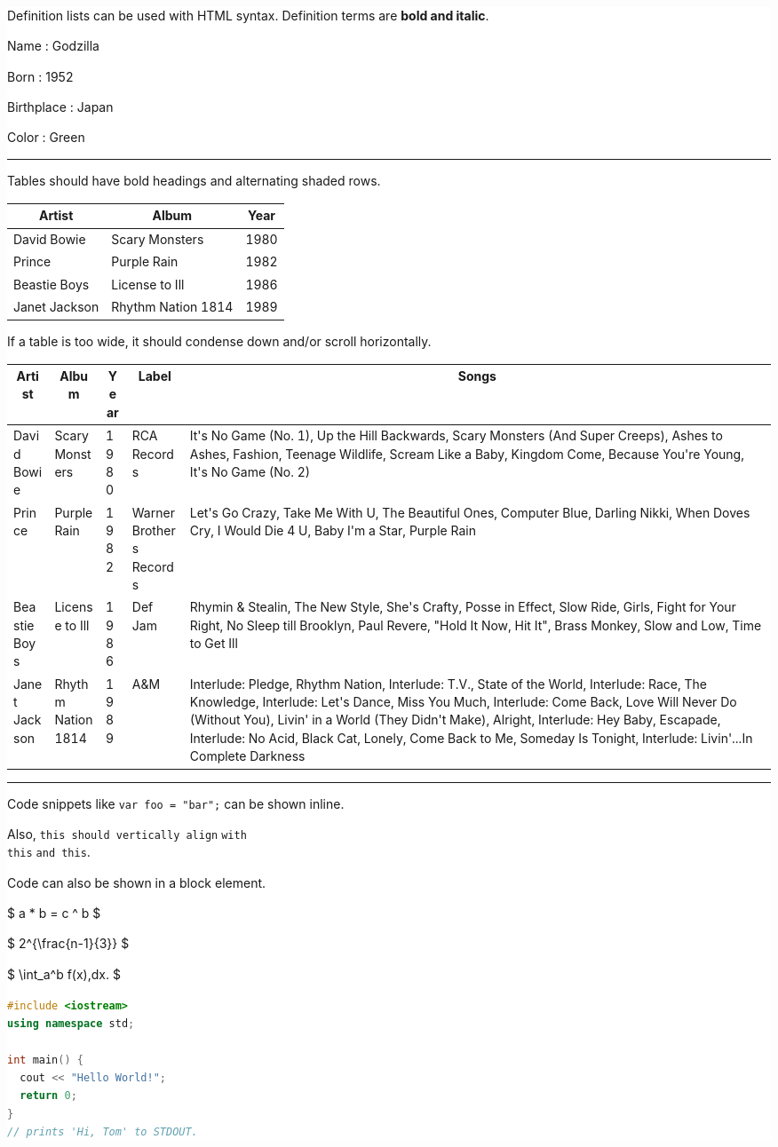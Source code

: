 Definition lists can be used with HTML syntax. Definition terms are **bold and italic**.

Name
: Godzilla

Born
: 1952

Birthplace
: Japan

Color
: Green

---

Tables should have bold headings and alternating shaded rows.

| Artist        | Album                | Year |
|---------------|----------------------|------|
| David Bowie   | Scary Monsters       | 1980 |
| Prince        | Purple Rain          | 1982 |
| Beastie Boys  | License to Ill       | 1986 |
| Janet Jackson | Rhythm Nation 1814   | 1989 |

If a table is too wide, it should condense down and/or scroll horizontally.

| Artist        | Album                | Year | Label               | Songs                                                                                                                                                              |
|---------------|----------------------|------|---------------------|--------------------------------------------------------------------------------------------------------------------------------------------------------------------|
| David Bowie   | Scary Monsters       | 1980 | RCA Records         | It's No Game (No. 1), Up the Hill Backwards, Scary Monsters (And Super Creeps), Ashes to Ashes, Fashion, Teenage Wildlife, Scream Like a Baby, Kingdom Come, Because You're Young, It's No Game (No. 2)  |
| Prince        | Purple Rain          | 1982 | Warner Brothers Records | Let's Go Crazy, Take Me With U, The Beautiful Ones, Computer Blue, Darling Nikki, When Doves Cry, I Would Die 4 U, Baby I'm a Star, Purple Rain                                  |
| Beastie Boys  | License to Ill       | 1986 | Def Jam             | Rhymin & Stealin, The New Style, She's Crafty, Posse in Effect, Slow Ride, Girls, Fight for Your Right, No Sleep till Brooklyn, Paul Revere, "Hold It Now, Hit It", Brass Monkey, Slow and Low, Time to Get Ill  |
| Janet Jackson | Rhythm Nation 1814   | 1989 | A&M                 | Interlude: Pledge, Rhythm Nation, Interlude: T.V., State of the World, Interlude: Race, The Knowledge, Interlude: Let's Dance, Miss You Much, Interlude: Come Back, Love Will Never Do (Without You), Livin' in a World (They Didn't Make), Alright, Interlude: Hey Baby, Escapade, Interlude: No Acid, Black Cat, Lonely, Come Back to Me, Someday Is Tonight, Interlude: Livin'...In Complete Darkness |

---

Code snippets like `var foo = "bar";` can be shown inline.

Also, `this should vertically align` <code>with this</code> <code>and this</code>.

Code can also be shown in a block element.


$ a \* b = c ^ b $

$ 2^{\frac{n-1}{3}} $

$ \int_a^b f(x)\,dx. $

```cpp
#include <iostream>
using namespace std;

int main() {
  cout << "Hello World!";
  return 0;
}
// prints 'Hi, Tom' to STDOUT.
```

